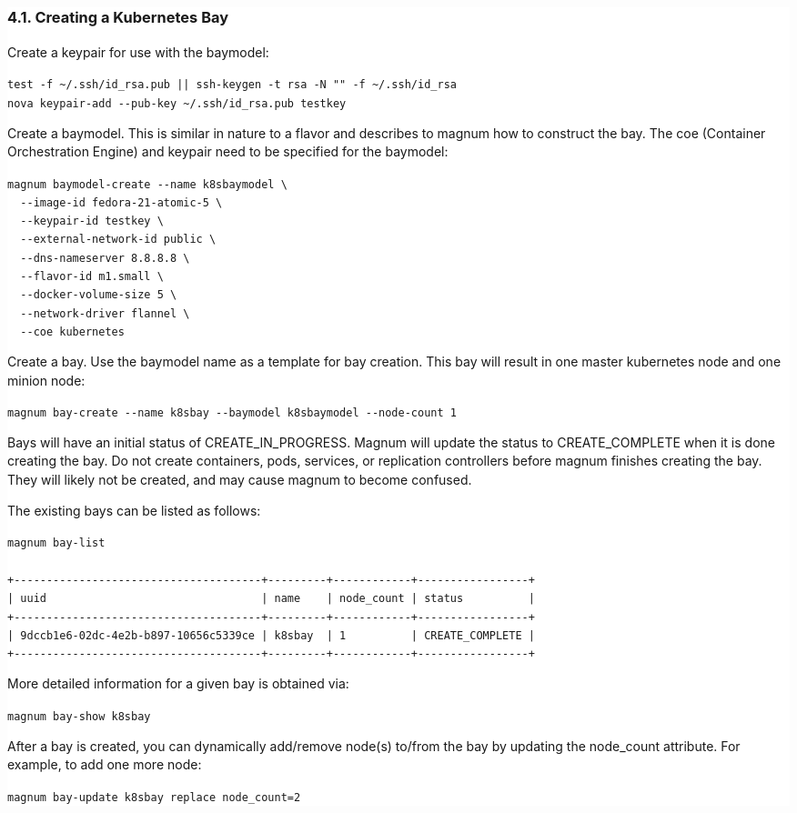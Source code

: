 ### 4.1. Creating a Kubernetes Bay

Create a keypair for use with the baymodel:

```
test -f ~/.ssh/id_rsa.pub || ssh-keygen -t rsa -N "" -f ~/.ssh/id_rsa
nova keypair-add --pub-key ~/.ssh/id_rsa.pub testkey
```

Create a baymodel. This is similar in nature to a flavor and describes to magnum how to construct the bay. The coe (Container Orchestration Engine) and keypair need to be specified for the baymodel:

```
magnum baymodel-create --name k8sbaymodel \
  --image-id fedora-21-atomic-5 \
  --keypair-id testkey \
  --external-network-id public \
  --dns-nameserver 8.8.8.8 \
  --flavor-id m1.small \
  --docker-volume-size 5 \
  --network-driver flannel \
  --coe kubernetes
```

Create a bay. Use the baymodel name as a template for bay creation. This bay will result in one master kubernetes node and one minion node:

```
magnum bay-create --name k8sbay --baymodel k8sbaymodel --node-count 1
```

Bays will have an initial status of CREATE_IN_PROGRESS. Magnum will update the status to CREATE_COMPLETE when it is done creating the bay. Do not create containers, pods, services, or replication controllers before magnum finishes creating the bay. They will likely not be created, and may cause magnum to become confused.

The existing bays can be listed as follows:

```
magnum bay-list

+--------------------------------------+---------+------------+-----------------+
| uuid                                 | name    | node_count | status          |
+--------------------------------------+---------+------------+-----------------+
| 9dccb1e6-02dc-4e2b-b897-10656c5339ce | k8sbay  | 1          | CREATE_COMPLETE |
+--------------------------------------+---------+------------+-----------------+
```

More detailed information for a given bay is obtained via:

```
magnum bay-show k8sbay
```

After a bay is created, you can dynamically add/remove node(s) to/from the bay by updating the node_count attribute. For example, to add one more node:

```
magnum bay-update k8sbay replace node_count=2
```
